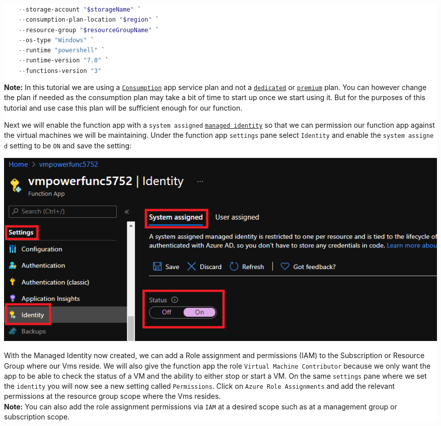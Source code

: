 ```powershell
    --storage-account "$storageName" `
    --consumption-plan-location "$region" `
    --resource-group "$resourceGroupName" `
    --os-type "Windows" `
    --runtime "powershell" `
    --runtime-version "7.0" `
    --functions-version "3"
```

**Note:** In this tutorial we are using a [`Consumption`](https://docs.microsoft.com/en-us/azure/azure-functions/consumption-plan) app service plan and not a [`dedicated`](https://docs.microsoft.com/en-us/azure/azure-functions/dedicated-plan) or [`premium`](https://docs.microsoft.com/en-us/azure/azure-functions/functions-premium-plan?tabs=portal) plan. You can however change the plan if needed as the consumption plan may take a bit of time to start up once we start using it. But for the purposes of this tutorial and use case this plan will be sufficient enough for our function.

Next we will enable the function app with a `system assigned` [`managed identity`](https://docs.microsoft.com/en-us/azure/active-directory/managed-identities-azure-resources/overview) so that we can permission our function app against the virtual machines we will be maintaining. Under the function app `settings` pane select `Identity` and enable the `system assigned` setting to be `ON` and save the setting:

![managedIdentity](https://raw.githubusercontent.com/Pwd9000-ML/blog-devto/main/posts/2021-Azure-VM-Power-States-Function-App/assets/managedIdentity.png)

With the Managed Identity now created, we can add a Role assignment and permissions (IAM) to the Subscription or Resource Group where our Vms reside. We will also give the function app the role `Virtual Machine Contributor` because we only want the app to be able to check the status of a VM and the ability to either stop or start a VM. On the same `settings` pane where we set the `identity` you will now see a new setting called `Permissions`. Click on `Azure Role Assignments` and add the relevant permissions at the resource group scope where the Vms resides.  
**Note:** You can also add the role assignment permissions via `IAM` at a desired scope such as at a management group or subscription scope.
